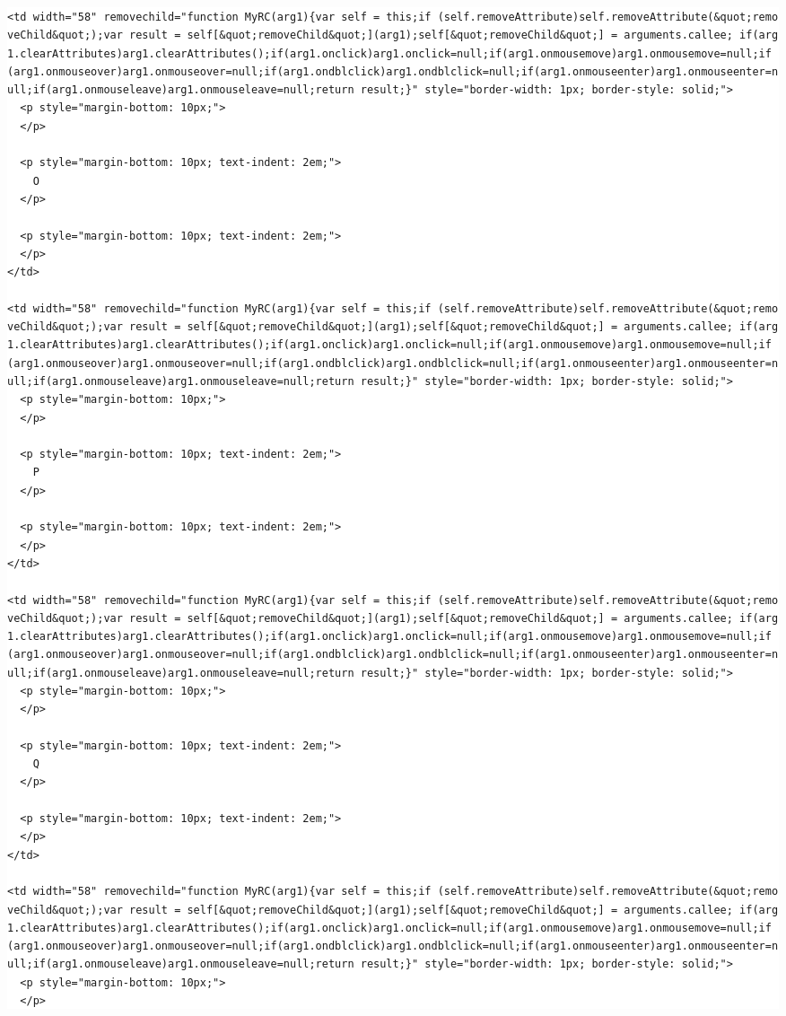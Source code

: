     <td width="58" removechild="function MyRC(arg1){var self = this;if (self.removeAttribute)self.removeAttribute(&quot;removeChild&quot;);var result = self[&quot;removeChild&quot;](arg1);self[&quot;removeChild&quot;] = arguments.callee; if(arg1.clearAttributes)arg1.clearAttributes();if(arg1.onclick)arg1.onclick=null;if(arg1.onmousemove)arg1.onmousemove=null;if(arg1.onmouseover)arg1.onmouseover=null;if(arg1.ondblclick)arg1.ondblclick=null;if(arg1.onmouseenter)arg1.onmouseenter=null;if(arg1.onmouseleave)arg1.onmouseleave=null;return result;}" style="border-width: 1px; border-style: solid;">
      <p style="margin-bottom: 10px;">
      </p>

      <p style="margin-bottom: 10px; text-indent: 2em;">
        O
      </p>

      <p style="margin-bottom: 10px; text-indent: 2em;">
      </p>
    </td>

    <td width="58" removechild="function MyRC(arg1){var self = this;if (self.removeAttribute)self.removeAttribute(&quot;removeChild&quot;);var result = self[&quot;removeChild&quot;](arg1);self[&quot;removeChild&quot;] = arguments.callee; if(arg1.clearAttributes)arg1.clearAttributes();if(arg1.onclick)arg1.onclick=null;if(arg1.onmousemove)arg1.onmousemove=null;if(arg1.onmouseover)arg1.onmouseover=null;if(arg1.ondblclick)arg1.ondblclick=null;if(arg1.onmouseenter)arg1.onmouseenter=null;if(arg1.onmouseleave)arg1.onmouseleave=null;return result;}" style="border-width: 1px; border-style: solid;">
      <p style="margin-bottom: 10px;">
      </p>

      <p style="margin-bottom: 10px; text-indent: 2em;">
        P
      </p>

      <p style="margin-bottom: 10px; text-indent: 2em;">
      </p>
    </td>

    <td width="58" removechild="function MyRC(arg1){var self = this;if (self.removeAttribute)self.removeAttribute(&quot;removeChild&quot;);var result = self[&quot;removeChild&quot;](arg1);self[&quot;removeChild&quot;] = arguments.callee; if(arg1.clearAttributes)arg1.clearAttributes();if(arg1.onclick)arg1.onclick=null;if(arg1.onmousemove)arg1.onmousemove=null;if(arg1.onmouseover)arg1.onmouseover=null;if(arg1.ondblclick)arg1.ondblclick=null;if(arg1.onmouseenter)arg1.onmouseenter=null;if(arg1.onmouseleave)arg1.onmouseleave=null;return result;}" style="border-width: 1px; border-style: solid;">
      <p style="margin-bottom: 10px;">
      </p>

      <p style="margin-bottom: 10px; text-indent: 2em;">
        Q
      </p>

      <p style="margin-bottom: 10px; text-indent: 2em;">
      </p>
    </td>

    <td width="58" removechild="function MyRC(arg1){var self = this;if (self.removeAttribute)self.removeAttribute(&quot;removeChild&quot;);var result = self[&quot;removeChild&quot;](arg1);self[&quot;removeChild&quot;] = arguments.callee; if(arg1.clearAttributes)arg1.clearAttributes();if(arg1.onclick)arg1.onclick=null;if(arg1.onmousemove)arg1.onmousemove=null;if(arg1.onmouseover)arg1.onmouseover=null;if(arg1.ondblclick)arg1.ondblclick=null;if(arg1.onmouseenter)arg1.onmouseenter=null;if(arg1.onmouseleave)arg1.onmouseleave=null;return result;}" style="border-width: 1px; border-style: solid;">
      <p style="margin-bottom: 10px;">
      </p>
